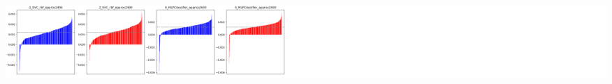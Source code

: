 <img src="GaussianExperiment_6_size400_approx_20220415-234529/2_SVC_rbf_approx2400/plot_shapley_values.png" width="200" alt="2_SVC_rbf_approx2400"><img src="GaussianExperiment_6_size400_approx_20220419-083921/0_MLPClassifier_approx2400/plot_shapley_values.png" width="200" alt="0_MLPClassifier_approx2400">